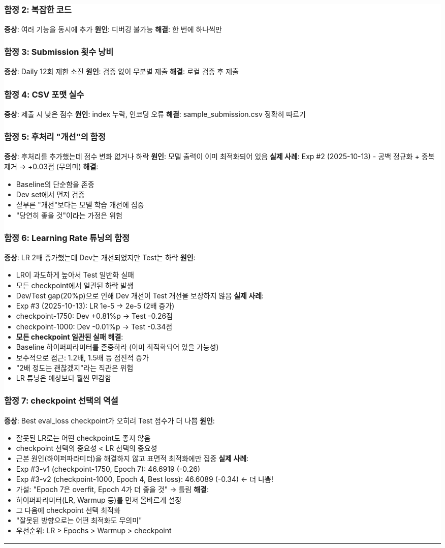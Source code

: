 ### 함정 2: 복잡한 코드
**증상**: 여러 기능을 동시에 추가
**원인**: 디버깅 불가능
**해결**: 한 번에 하나씩만

### 함정 3: Submission 횟수 낭비
**증상**: Daily 12회 제한 소진
**원인**: 검증 없이 무분별 제출
**해결**: 로컬 검증 후 제출

### 함정 4: CSV 포맷 실수
**증상**: 제출 시 낮은 점수
**원인**: index 누락, 인코딩 오류
**해결**: sample_submission.csv 정확히 따르기

### 함정 5: 후처리 "개선"의 함정
**증상**: 후처리를 추가했는데 점수 변화 없거나 하락
**원인**: 모델 출력이 이미 최적화되어 있음
**실제 사례**: Exp #2 (2025-10-13) - 공백 정규화 + 중복 제거 → +0.03점 (무의미)
**해결**:
- Baseline의 단순함을 존중
- Dev set에서 먼저 검증
- 섣부른 "개선"보다는 모델 학습 개선에 집중
- "당연히 좋을 것"이라는 가정은 위험

### 함정 6: Learning Rate 튜닝의 함정
**증상**: LR 2배 증가했는데 Dev는 개선되었지만 Test는 하락
**원인**:
- LR이 과도하게 높아서 Test 일반화 실패
- 모든 checkpoint에서 일관된 하락 발생
- Dev/Test gap(20%p)으로 인해 Dev 개선이 Test 개선을 보장하지 않음
**실제 사례**:
- Exp #3 (2025-10-13): LR 1e-5 → 2e-5 (2배 증가)
- checkpoint-1750: Dev +0.81%p → Test -0.26점
- checkpoint-1000: Dev -0.01%p → Test -0.34점
- **모든 checkpoint 일관된 실패**
**해결**:
- Baseline 하이퍼파라미터를 존중하라 (이미 최적화되어 있을 가능성)
- 보수적으로 접근: 1.2배, 1.5배 등 점진적 증가
- "2배 정도는 괜찮겠지"라는 직관은 위험
- LR 튜닝은 예상보다 훨씬 민감함

### 함정 7: checkpoint 선택의 역설
**증상**: Best eval_loss checkpoint가 오히려 Test 점수가 더 나쁨
**원인**:
- 잘못된 LR로는 어떤 checkpoint도 좋지 않음
- checkpoint 선택의 중요성 < LR 선택의 중요성
- 근본 원인(하이퍼파라미터)을 해결하지 않고 표면적 최적화에만 집중
**실제 사례**:
- Exp #3-v1 (checkpoint-1750, Epoch 7): 46.6919 (-0.26)
- Exp #3-v2 (checkpoint-1000, Epoch 4, Best loss): 46.6089 (-0.34) ← 더 나쁨!
- 가설: "Epoch 7은 overfit, Epoch 4가 더 좋을 것" → 틀림
**해결**:
- 하이퍼파라미터(LR, Warmup 등)를 먼저 올바르게 설정
- 그 다음에 checkpoint 선택 최적화
- "잘못된 방향으로는 어떤 최적화도 무의미"
- 우선순위: LR > Epochs > Warmup > checkpoint

---